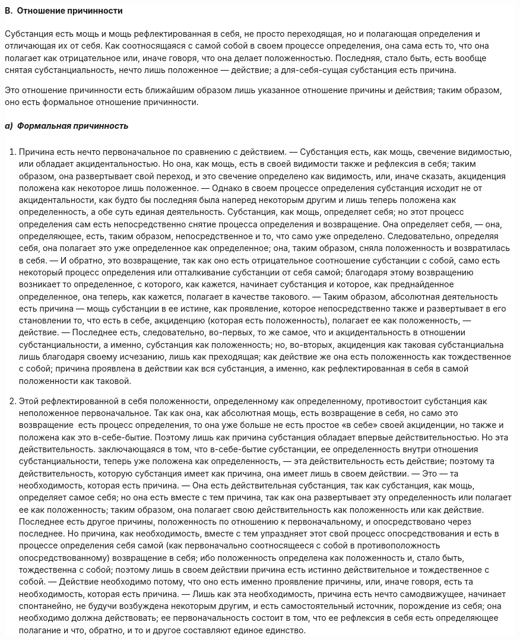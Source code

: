 #### В.  Отношение причинности

Субстанция есть мощь и мощь рефлектированная в себя, не просто переходящая, но и полагающая определения и отличающая их от себя. Как соотносящаяся с самой собой в своем процессе определения, она сама есть то, что она полагает как отрицательное или, иначе говоря, что она делает положенностью. Последняя, стало быть, есть вообще снятая субстанциальность, нечто лишь положенное — действие; а для-себя-сущая субстанция есть причина.

Это отношение причинности есть ближайшим образом лишь указанное отношение причины и действия; таким образом, оно есть формальное отношение причинности.

##### а)  Формальная причинность

1. Причина есть нечто первоначальное по сравнению с действием. — Субстанция есть, как мощь, свечение видимостью, или обладает акцидентальностью. Но она, как мощь, есть в своей видимости также и рефлексия в себя; таким образом, она развертывает свой переход, и это свечение определено как видимость, или, иначе сказать, акциденция положена как некоторое лишь положенное. — Однако в своем процессе определения субстанция исходит не от акцидентальности, как будто бы последняя была наперед некоторым другим и лишь теперь положена как определенность, а обе суть единая деятельность. Субстанция, как мощь, определяет себя; но этот процесс определения сам есть непосредственно снятие процесса определения и возвращение. Она определяет себя, — она, определяющее, есть, таким образом, непосредственное и то, что само уже определено. Следовательно, определяя себя, она полагает это уже определенное как определенное; она, таким образом, сняла положенность и возвратилась в себя. — И обратно, это возвращение, так как оно есть отрицательное соотношение субстанции с собой, само есть некоторый процесс определения или отталкивание субстанции от себя самой; благодаря этому возвращению возникает то определенное, с которого, как кажется, начинает субстанция и которое, как преднайденное определенное, она теперь, как кажется, полагает в качестве такового. — Таким образом, абсолютная деятельность есть причина — мощь субстанции в ее истине, как проявление, которое непосредственно также и развертывает в его становлении то, что есть в себе, акциденцию (которая есть положенность), полагает ее как положенность, — действие. — Последнее есть, следовательно, во-первых, то же самое, что и акцидентальность в отношении субстанциальности, а именно, субстанция как положенность; но, во-вторых, акциденция как таковая субстанциальна лишь благодаря своему исчезанию, лишь как преходящая; как действие же она есть положенность как тождественное с собой; причина проявлена в действии как вся субстанция, а именно, как рефлектированная в себя в самой положенности как таковой.

2. Этой рефлектированной в себя положенности, определенному как определенному, противостоит субстанция как неположенное первоначальное. Так как она, как абсолютная мощь, есть возвращение в себя, но само это возвращение  есть процесс определения, то она уже больше не есть простое «в себе» своей акциденции, но также и положена как это в-себе-бытие. Поэтому лишь как причина субстанция обладает впервые действительностью. Но эта действительность. заключающаяся в том, что в-себе-бытие субстанции, ее определенность внутри отношения субстанциальности, теперь уже положена как определенность, — эта действительность есть действие; поэтому та действительность, которую субстанция имеет как причина, она имеет лишь в своем действии. — Это — та необходимость, которая есть причина. — Она есть действительная субстанция, так как субстанция, как мощь, определяет самое себя; но она есть вместе с тем причина, так как она развертывает эту определенность или полагает ее как положенность; таким образом, она полагает свою действительность как положенность или как действие. Последнее есть другое причины, положенность по отношению к первоначальному, и опосредствовано через последнее. Но причина, как необходимость, вместе с тем упраздняет этот свой процесс опосредствования и есть в процессе определения себя самой (как первоначально соотносящееся с собой в противоположность опосредствованному) возвращение в себя; ибо положенность определена как положенность и, стало быть, тождественна с собой; поэтому лишь в своем действии причина есть истинно действительное и тождественное с собой. — Действие необходимо потому, что оно есть именно проявление причины, или, иначе говоря, есть та необходимость, которая есть причина. — Лишь как эта необходимость, причина есть нечто самодвижущее, начинает спонтанейно, не будучи возбуждена некоторым другим, и есть самостоятельный источник, порождение из себя; она необходимо должна действовать; ее первоначальность состоит в том, что ее рефлексия в себя есть определяющее полагание и что, обратно, и то и другое составляют единое единство.
